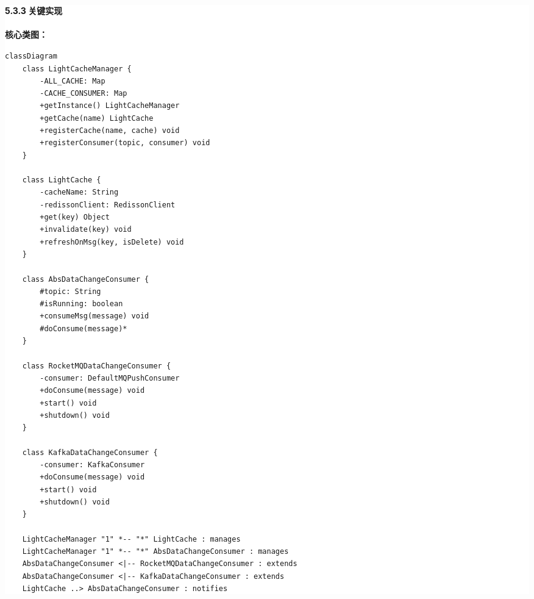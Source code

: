 #### 5.3.3 关键实现

**核心类图：**

```mermaid
classDiagram
    class LightCacheManager {
        -ALL_CACHE: Map
        -CACHE_CONSUMER: Map
        +getInstance() LightCacheManager
        +getCache(name) LightCache
        +registerCache(name, cache) void
        +registerConsumer(topic, consumer) void
    }

    class LightCache {
        -cacheName: String
        -redissonClient: RedissonClient
        +get(key) Object
        +invalidate(key) void
        +refreshOnMsg(key, isDelete) void
    }

    class AbsDataChangeConsumer {
        #topic: String
        #isRunning: boolean
        +consumeMsg(message) void
        #doConsume(message)*
    }

    class RocketMQDataChangeConsumer {
        -consumer: DefaultMQPushConsumer
        +doConsume(message) void
        +start() void
        +shutdown() void
    }

    class KafkaDataChangeConsumer {
        -consumer: KafkaConsumer
        +doConsume(message) void
        +start() void
        +shutdown() void
    }

    LightCacheManager "1" *-- "*" LightCache : manages
    LightCacheManager "1" *-- "*" AbsDataChangeConsumer : manages
    AbsDataChangeConsumer <|-- RocketMQDataChangeConsumer : extends
    AbsDataChangeConsumer <|-- KafkaDataChangeConsumer : extends
    LightCache ..> AbsDataChangeConsumer : notifies

```
